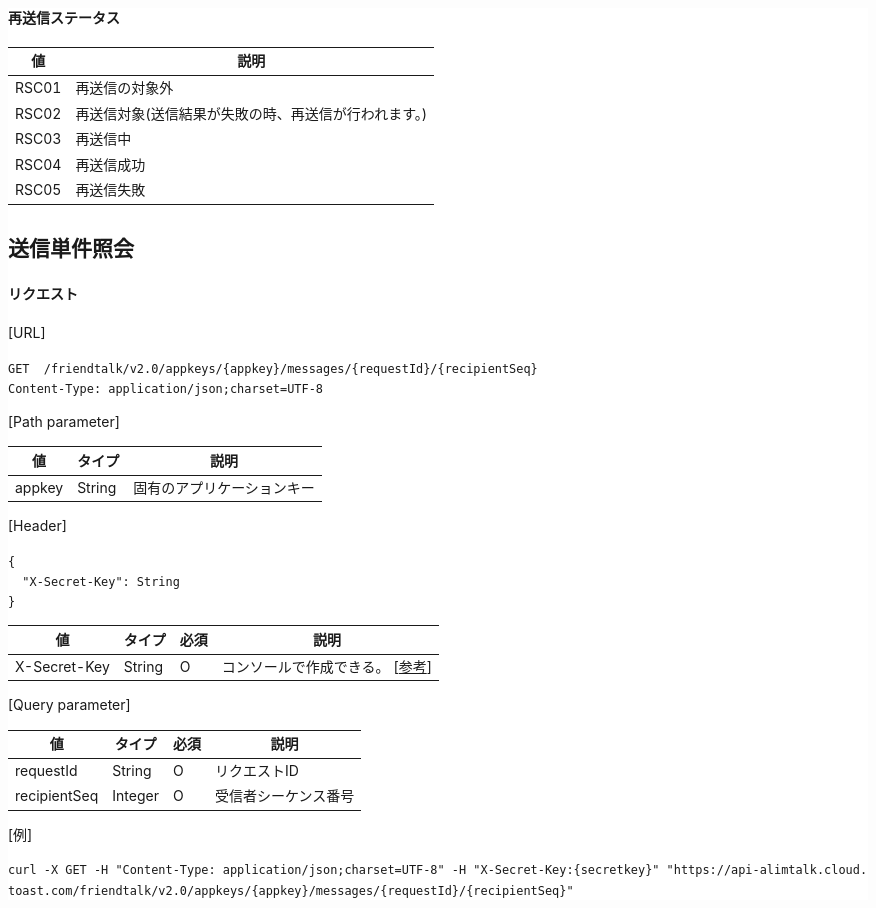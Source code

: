 #### 再送信ステータス
| 値 | 説明                        |
| ----- | ------------------------------- |
| RSC01 | 再送信の対象外                   |
| RSC02 | 再送信対象(送信結果が失敗の時、再送信が行われます。) |
| RSC03 | 再送信中                      |
| RSC04 | 再送信成功                    |
| RSC05 | 再送信失敗                    |

## 送信単件照会

#### リクエスト

[URL]

```
GET  /friendtalk/v2.0/appkeys/{appkey}/messages/{requestId}/{recipientSeq}
Content-Type: application/json;charset=UTF-8
```

[Path parameter]

| 値 | タイプ | 説明 |
| ------ | ------ | ------ |
| appkey | String | 固有のアプリケーションキー |

[Header]
```
{
  "X-Secret-Key": String
}
```
| 値      | タイプ | 必須 | 説明                                 |
| ------------ | ------ | ---- | ---------------------------------------- |
| X-Secret-Key | String | O    | コンソールで作成できる。 [[参考](./sender-console-guide/#x-secret-key)] |

[Query parameter]

| 値      | タイプ | 必須 | 説明   |
| ------------ | ------- | ---- | ---------- |
| requestId    | String  | O    | リクエストID      |
| recipientSeq | Integer | O    | 受信者シーケンス番号 |

[例]
```
curl -X GET -H "Content-Type: application/json;charset=UTF-8" -H "X-Secret-Key:{secretkey}" "https://api-alimtalk.cloud.toast.com/friendtalk/v2.0/appkeys/{appkey}/messages/{requestId}/{recipientSeq}"
```
